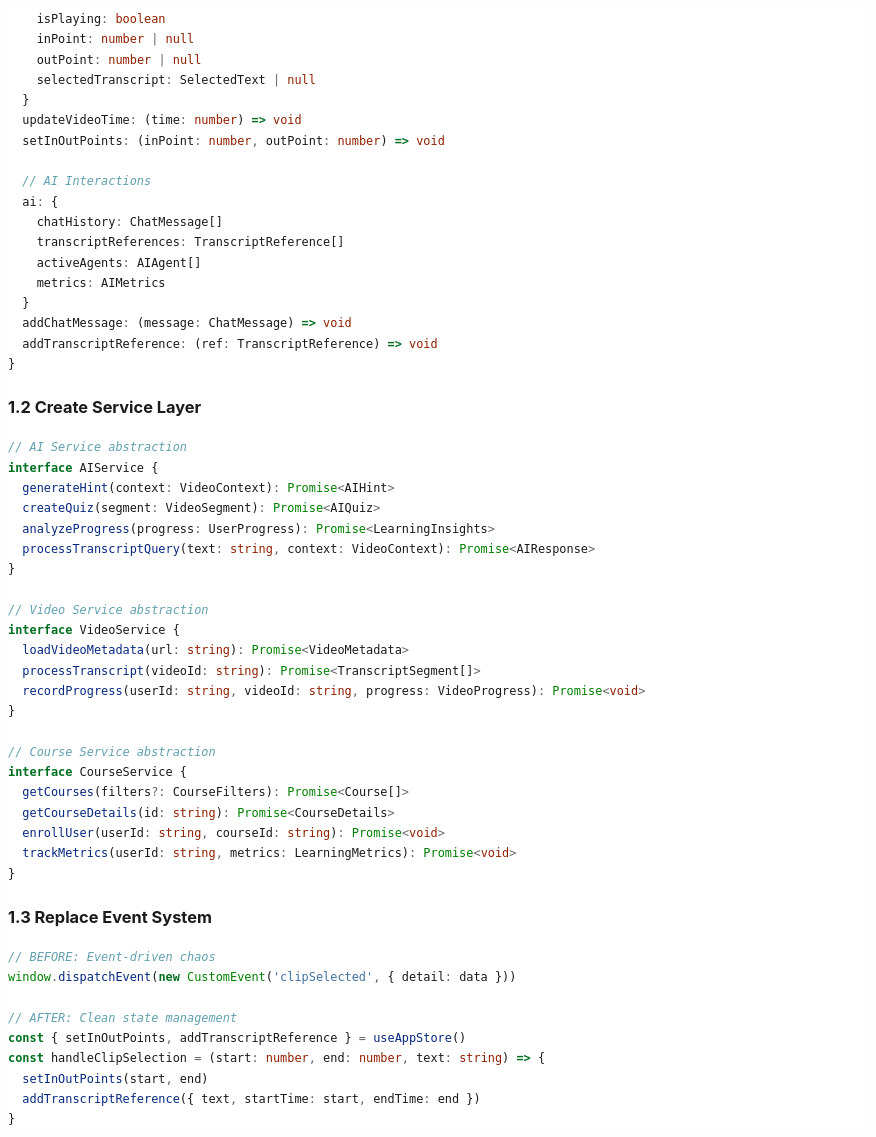 ```typescript
    isPlaying: boolean
    inPoint: number | null
    outPoint: number | null
    selectedTranscript: SelectedText | null
  }
  updateVideoTime: (time: number) => void
  setInOutPoints: (inPoint: number, outPoint: number) => void
  
  // AI Interactions
  ai: {
    chatHistory: ChatMessage[]
    transcriptReferences: TranscriptReference[]
    activeAgents: AIAgent[]
    metrics: AIMetrics
  }
  addChatMessage: (message: ChatMessage) => void
  addTranscriptReference: (ref: TranscriptReference) => void
}
```

### 1.2 Create Service Layer
```typescript
// AI Service abstraction
interface AIService {
  generateHint(context: VideoContext): Promise<AIHint>
  createQuiz(segment: VideoSegment): Promise<AIQuiz>
  analyzeProgress(progress: UserProgress): Promise<LearningInsights>
  processTranscriptQuery(text: string, context: VideoContext): Promise<AIResponse>
}

// Video Service abstraction
interface VideoService {
  loadVideoMetadata(url: string): Promise<VideoMetadata>
  processTranscript(videoId: string): Promise<TranscriptSegment[]>
  recordProgress(userId: string, videoId: string, progress: VideoProgress): Promise<void>
}

// Course Service abstraction
interface CourseService {
  getCourses(filters?: CourseFilters): Promise<Course[]>
  getCourseDetails(id: string): Promise<CourseDetails>
  enrollUser(userId: string, courseId: string): Promise<void>
  trackMetrics(userId: string, metrics: LearningMetrics): Promise<void>
}
```

### 1.3 Replace Event System
```typescript
// BEFORE: Event-driven chaos
window.dispatchEvent(new CustomEvent('clipSelected', { detail: data }))

// AFTER: Clean state management
const { setInOutPoints, addTranscriptReference } = useAppStore()
const handleClipSelection = (start: number, end: number, text: string) => {
  setInOutPoints(start, end)
  addTranscriptReference({ text, startTime: start, endTime: end })
}
```
